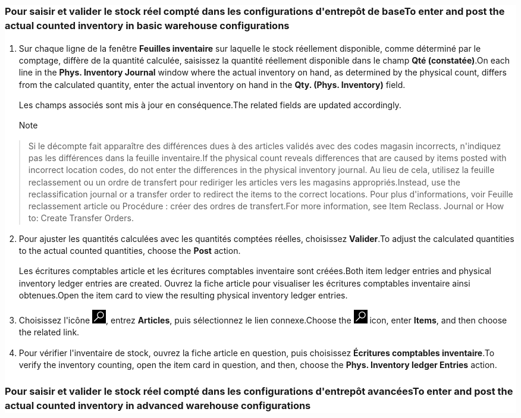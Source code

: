 ### <a name="to-enter-and-post-the-actual-counted-inventory-in-basic-warehouse-configurations"></a><span data-ttu-id="4a032-169">Pour saisir et valider le stock réel compté dans les configurations d'entrepôt de base</span><span class="sxs-lookup"><span data-stu-id="4a032-169">To enter and post the actual counted inventory in basic warehouse configurations</span></span>
1. <span data-ttu-id="4a032-170">Sur chaque ligne de la fenêtre **Feuilles inventaire** sur laquelle le stock réellement disponible, comme déterminé par le comptage, diffère de la quantité calculée, saisissez la quantité réellement disponible dans le champ **Qté (constatée)**.</span><span class="sxs-lookup"><span data-stu-id="4a032-170">On each line in the **Phys. Inventory Journal** window where the actual inventory on hand, as determined by the physical count, differs from the calculated quantity, enter the actual inventory on hand in the **Qty. (Phys. Inventory)** field.</span></span>

    <span data-ttu-id="4a032-171">Les champs associés sont mis à jour en conséquence.</span><span class="sxs-lookup"><span data-stu-id="4a032-171">The related fields are updated accordingly.</span></span>

    > [!NOTE]  
>   <span data-ttu-id="4a032-172">Si le décompte fait apparaître des différences dues à des articles validés avec des codes magasin incorrects, n'indiquez pas les différences dans la feuille inventaire.</span><span class="sxs-lookup"><span data-stu-id="4a032-172">If the physical count reveals differences that are caused by items posted with incorrect location codes, do not enter the differences in the physical inventory journal.</span></span> <span data-ttu-id="4a032-173">Au lieu de cela, utilisez la feuille reclassement ou un ordre de transfert pour rediriger les articles vers les magasins appropriés.</span><span class="sxs-lookup"><span data-stu-id="4a032-173">Instead, use the reclassification journal or a transfer order to redirect the items to the correct locations.</span></span> <span data-ttu-id="4a032-174">Pour plus d'informations, voir Feuille reclassement article ou Procédure : créer des ordres de transfert.</span><span class="sxs-lookup"><span data-stu-id="4a032-174">For more information, see Item Reclass. Journal or How to: Create Transfer Orders.</span></span>

2. <span data-ttu-id="4a032-175">Pour ajuster les quantités calculées avec les quantités comptées réelles, choisissez **Valider**.</span><span class="sxs-lookup"><span data-stu-id="4a032-175">To adjust the calculated quantities to the actual counted quantities, choose the **Post** action.</span></span>

    <span data-ttu-id="4a032-176">Les écritures comptables article et les écritures comptables inventaire sont créées.</span><span class="sxs-lookup"><span data-stu-id="4a032-176">Both item ledger entries and physical inventory ledger entries are created.</span></span> <span data-ttu-id="4a032-177">Ouvrez la fiche article pour visualiser les écritures comptables inventaire ainsi obtenues.</span><span class="sxs-lookup"><span data-stu-id="4a032-177">Open the item card to view the resulting physical inventory ledger entries.</span></span>

3. <span data-ttu-id="4a032-178">Choisissez l'icône ![Page ou état pour la recherche](media/ui-search/search_small.png "Page ou état pour la recherche"), entrez **Articles**, puis sélectionnez le lien connexe.</span><span class="sxs-lookup"><span data-stu-id="4a032-178">Choose the ![Search for Page or Report](media/ui-search/search_small.png "Search for Page or Report icon") icon, enter **Items**, and then choose the related link.</span></span>
4. <span data-ttu-id="4a032-179">Pour vérifier l'inventaire de stock, ouvrez la fiche article en question, puis choisissez **Écritures comptables inventaire**.</span><span class="sxs-lookup"><span data-stu-id="4a032-179">To verify the inventory counting, open the item card in question, and then, choose the **Phys. Inventory ledger Entries** action.</span></span>

### <a name="to-enter-and-post-the-actual-counted-inventory-in-advanced-warehouse-configurations"></a><span data-ttu-id="4a032-180">Pour saisir et valider le stock réel compté dans les configurations d'entrepôt avancées</span><span class="sxs-lookup"><span data-stu-id="4a032-180">To enter and post the actual counted inventory in advanced warehouse configurations</span></span>
